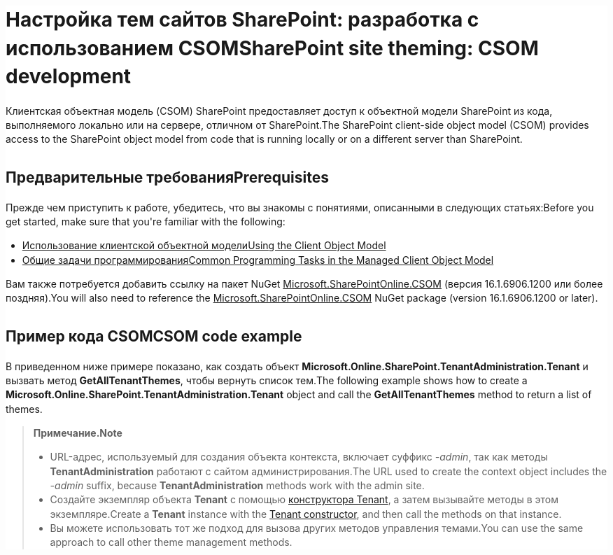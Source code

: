 # <a name="sharepoint-site-theming-csom-development"></a><span data-ttu-id="5d23b-101">Настройка тем сайтов SharePoint: разработка с использованием CSOM</span><span class="sxs-lookup"><span data-stu-id="5d23b-101">SharePoint site theming: CSOM development</span></span>

<span data-ttu-id="5d23b-102">Клиентская объектная модель (CSOM) SharePoint предоставляет доступ к объектной модели SharePoint из кода, выполняемого локально или на сервере, отличном от SharePoint.</span><span class="sxs-lookup"><span data-stu-id="5d23b-102">The SharePoint client-side object model (CSOM) provides access to the SharePoint object model from code that is running locally or on a different server than SharePoint.</span></span> 

## <a name="prerequisites"></a><span data-ttu-id="5d23b-103">Предварительные требования</span><span class="sxs-lookup"><span data-stu-id="5d23b-103">Prerequisites</span></span>
<span data-ttu-id="5d23b-104">Прежде чем приступить к работе, убедитесь, что вы знакомы с понятиями, описанными в следующих статьях:</span><span class="sxs-lookup"><span data-stu-id="5d23b-104">Before you get started, make sure that you're familiar with the following:</span></span>
- [<span data-ttu-id="5d23b-105">Использование клиентской объектной модели</span><span class="sxs-lookup"><span data-stu-id="5d23b-105">Using the Client Object Model</span></span>](https://msdn.microsoft.com/ru-ru/library/ff798388.aspx)
- [<span data-ttu-id="5d23b-106">Общие задачи программирования</span><span class="sxs-lookup"><span data-stu-id="5d23b-106">Common Programming Tasks in the Managed Client Object Model</span></span>](https://msdn.microsoft.com/ru-ru/library/ee537013.aspx)

<span data-ttu-id="5d23b-107">Вам также потребуется добавить ссылку на пакет NuGet [Microsoft.SharePointOnline.CSOM](https://www.nuget.org/packages/Microsoft.SharePointOnline.CSOM/) (версия 16.1.6906.1200 или более поздняя).</span><span class="sxs-lookup"><span data-stu-id="5d23b-107">You will also need to reference the [Microsoft.SharePointOnline.CSOM](https://www.nuget.org/packages/Microsoft.SharePointOnline.CSOM/) NuGet package (version 16.1.6906.1200 or later).</span></span>

## <a name="csom-code-example"></a><span data-ttu-id="5d23b-108">Пример кода CSOM</span><span class="sxs-lookup"><span data-stu-id="5d23b-108">CSOM code example</span></span>

<span data-ttu-id="5d23b-109">В приведенном ниже примере показано, как создать объект __Microsoft.Online.SharePoint.TenantAdministration.Tenant__ и вызвать метод __GetAllTenantThemes__, чтобы вернуть список тем.</span><span class="sxs-lookup"><span data-stu-id="5d23b-109">The following example shows how to create a __Microsoft.Online.SharePoint.TenantAdministration.Tenant__ object and call the __GetAllTenantThemes__ method to return a list of themes.</span></span> 

><span data-ttu-id="5d23b-110">**Примечание.**</span><span class="sxs-lookup"><span data-stu-id="5d23b-110">**Note**</span></span>
>* <span data-ttu-id="5d23b-111">URL-адрес, используемый для создания объекта контекста, включает суффикс _-admin_, так как методы **TenantAdministration** работают с сайтом администрирования.</span><span class="sxs-lookup"><span data-stu-id="5d23b-111">The URL used to create the context object includes the _-admin_ suffix, because **TenantAdministration** methods work with the admin site.</span></span>
>* <span data-ttu-id="5d23b-112">Создайте экземпляр объекта __Tenant__ с помощью [конструктора Tenant](https://msdn.microsoft.com/ru-ru/library/dn174852.aspx), а затем вызывайте методы в этом экземпляре.</span><span class="sxs-lookup"><span data-stu-id="5d23b-112">Create a __Tenant__ instance with the [Tenant constructor](https://msdn.microsoft.com/ru-ru/library/dn174852.aspx), and then call the methods on that instance.</span></span>
>* <span data-ttu-id="5d23b-113">Вы можете использовать тот же подход для вызова других методов управления темами.</span><span class="sxs-lookup"><span data-stu-id="5d23b-113">You can use the same approach to call other theme management methods.</span></span>
